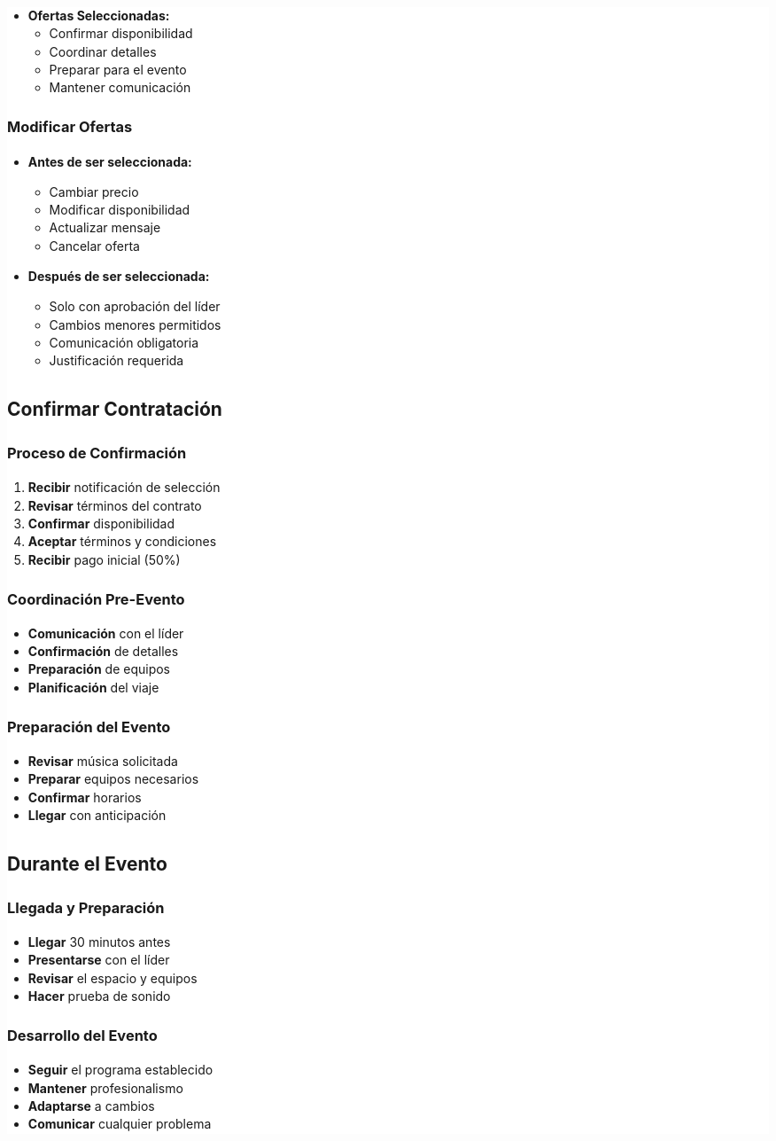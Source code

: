 - **Ofertas Seleccionadas:**
  - Confirmar disponibilidad
  - Coordinar detalles
  - Preparar para el evento
  - Mantener comunicación

### Modificar Ofertas
- **Antes de ser seleccionada:**
  - Cambiar precio
  - Modificar disponibilidad
  - Actualizar mensaje
  - Cancelar oferta

- **Después de ser seleccionada:**
  - Solo con aprobación del líder
  - Cambios menores permitidos
  - Comunicación obligatoria
  - Justificación requerida

## Confirmar Contratación

### Proceso de Confirmación
1. **Recibir** notificación de selección
2. **Revisar** términos del contrato
3. **Confirmar** disponibilidad
4. **Aceptar** términos y condiciones
5. **Recibir** pago inicial (50%)

### Coordinación Pre-Evento
- **Comunicación** con el líder
- **Confirmación** de detalles
- **Preparación** de equipos
- **Planificación** del viaje

### Preparación del Evento
- **Revisar** música solicitada
- **Preparar** equipos necesarios
- **Confirmar** horarios
- **Llegar** con anticipación

## Durante el Evento

### Llegada y Preparación
- **Llegar** 30 minutos antes
- **Presentarse** con el líder
- **Revisar** el espacio y equipos
- **Hacer** prueba de sonido

### Desarrollo del Evento
- **Seguir** el programa establecido
- **Mantener** profesionalismo
- **Adaptarse** a cambios
- **Comunicar** cualquier problema

